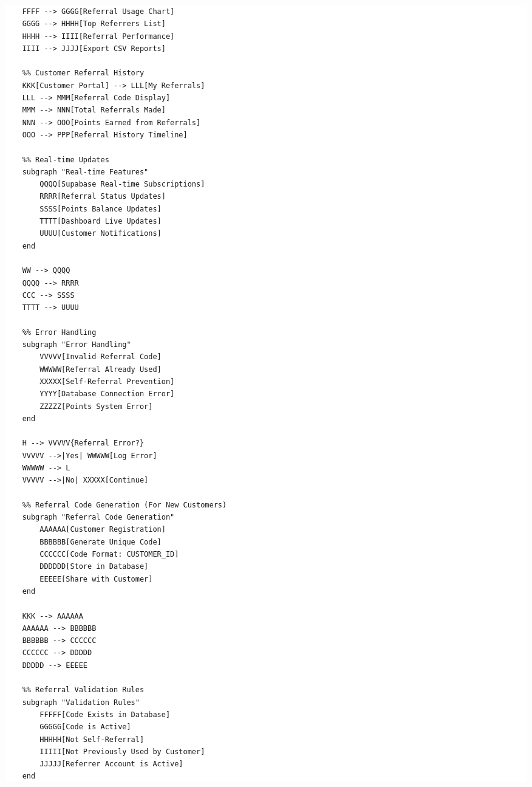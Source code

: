 ```mermaid
    FFFF --> GGGG[Referral Usage Chart]
    GGGG --> HHHH[Top Referrers List]
    HHHH --> IIII[Referral Performance]
    IIII --> JJJJ[Export CSV Reports]

    %% Customer Referral History
    KKK[Customer Portal] --> LLL[My Referrals]
    LLL --> MMM[Referral Code Display]
    MMM --> NNN[Total Referrals Made]
    NNN --> OOO[Points Earned from Referrals]
    OOO --> PPP[Referral History Timeline]

    %% Real-time Updates
    subgraph "Real-time Features"
        QQQQ[Supabase Real-time Subscriptions]
        RRRR[Referral Status Updates]
        SSSS[Points Balance Updates]
        TTTT[Dashboard Live Updates]
        UUUU[Customer Notifications]
    end

    WW --> QQQQ
    QQQQ --> RRRR
    CCC --> SSSS
    TTTT --> UUUU

    %% Error Handling
    subgraph "Error Handling"
        VVVVV[Invalid Referral Code]
        WWWWW[Referral Already Used]
        XXXXX[Self-Referral Prevention]
        YYYY[Database Connection Error]
        ZZZZZ[Points System Error]
    end

    H --> VVVVV{Referral Error?}
    VVVVV -->|Yes| WWWWW[Log Error]
    WWWWW --> L
    VVVVV -->|No| XXXXX[Continue]

    %% Referral Code Generation (For New Customers)
    subgraph "Referral Code Generation"
        AAAAAA[Customer Registration]
        BBBBBB[Generate Unique Code]
        CCCCCC[Code Format: CUSTOMER_ID]
        DDDDDD[Store in Database]
        EEEEE[Share with Customer]
    end

    KKK --> AAAAAA
    AAAAAA --> BBBBBB
    BBBBBB --> CCCCCC
    CCCCCC --> DDDDD
    DDDDD --> EEEEE

    %% Referral Validation Rules
    subgraph "Validation Rules"
        FFFFF[Code Exists in Database]
        GGGGG[Code is Active]
        HHHHH[Not Self-Referral]
        IIIII[Not Previously Used by Customer]
        JJJJJ[Referrer Account is Active]
    end
```